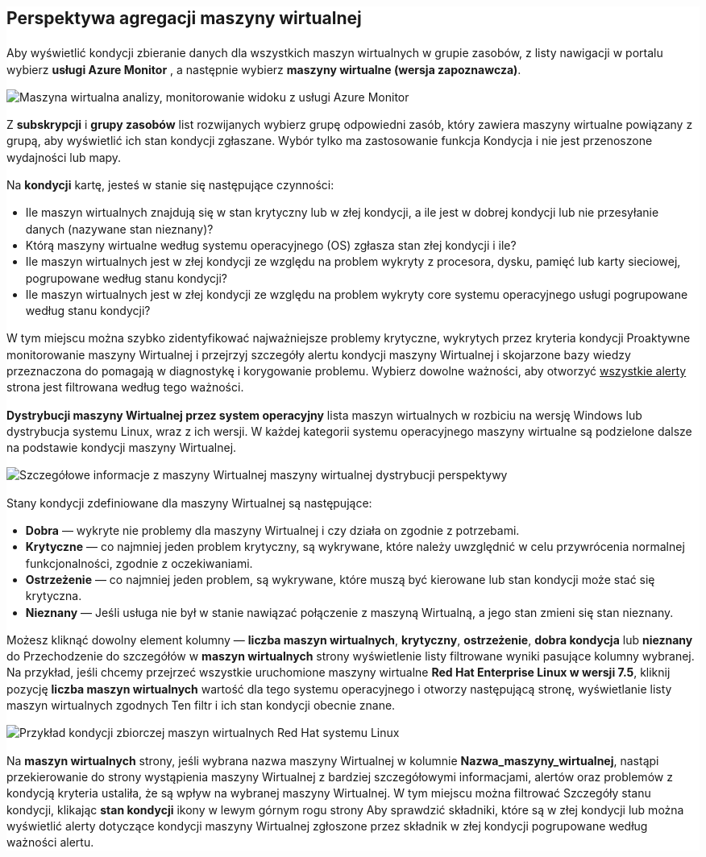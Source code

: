 ## <a name="aggregate-virtual-machine-perspective"></a>Perspektywa agregacji maszyny wirtualnej
Aby wyświetlić kondycji zbieranie danych dla wszystkich maszyn wirtualnych w grupie zasobów, z listy nawigacji w portalu wybierz **usługi Azure Monitor** , a następnie wybierz **maszyny wirtualne (wersja zapoznawcza)**.  

![Maszyna wirtualna analizy, monitorowanie widoku z usługi Azure Monitor](./media/monitoring-vminsights-health/vminsights-aggregate-health.png)

Z **subskrypcji** i **grupy zasobów** list rozwijanych wybierz grupę odpowiedni zasób, który zawiera maszyny wirtualne powiązany z grupą, aby wyświetlić ich stan kondycji zgłaszane.  Wybór tylko ma zastosowanie funkcja Kondycja i nie jest przenoszone wydajności lub mapy.

Na **kondycji** kartę, jesteś w stanie się następujące czynności:

* Ile maszyn wirtualnych znajdują się w stan krytyczny lub w złej kondycji, a ile jest w dobrej kondycji lub nie przesyłanie danych (nazywane stan nieznany)?
* Którą maszyny wirtualne według systemu operacyjnego (OS) zgłasza stan złej kondycji i ile?
* Ile maszyn wirtualnych jest w złej kondycji ze względu na problem wykryty z procesora, dysku, pamięć lub karty sieciowej, pogrupowane według stanu kondycji?  
* Ile maszyn wirtualnych jest w złej kondycji ze względu na problem wykryty core systemu operacyjnego usługi pogrupowane według stanu kondycji?

W tym miejscu można szybko zidentyfikować najważniejsze problemy krytyczne, wykrytych przez kryteria kondycji Proaktywne monitorowanie maszyny Wirtualnej i przejrzyj szczegóły alertu kondycji maszyny Wirtualnej i skojarzone bazy wiedzy przeznaczona do pomagają w diagnostykę i korygowanie problemu.  Wybierz dowolne ważności, aby otworzyć [wszystkie alerty](../monitoring-and-diagnostics/monitoring-overview-alerts.md#all-alerts-page) strona jest filtrowana według tego ważności.

**Dystrybucji maszyny Wirtualnej przez system operacyjny** lista maszyn wirtualnych w rozbiciu na wersję Windows lub dystrybucja systemu Linux, wraz z ich wersji. W każdej kategorii systemu operacyjnego maszyny wirtualne są podzielone dalsze na podstawie kondycji maszyny Wirtualnej. 

![Szczegółowe informacje z maszyny Wirtualnej maszyny wirtualnej dystrybucji perspektywy](./media/monitoring-vminsights-health/vminsights-vmdistribution-by-os.png)

Stany kondycji zdefiniowane dla maszyny Wirtualnej są następujące: 

* **Dobra** — wykryte nie problemy dla maszyny Wirtualnej i czy działa on zgodnie z potrzebami.  
* **Krytyczne** — co najmniej jeden problem krytyczny, są wykrywane, które należy uwzględnić w celu przywrócenia normalnej funkcjonalności, zgodnie z oczekiwaniami. 
* **Ostrzeżenie** — co najmniej jeden problem, są wykrywane, które muszą być kierowane lub stan kondycji może stać się krytyczna.  
* **Nieznany** — Jeśli usługa nie był w stanie nawiązać połączenie z maszyną Wirtualną, a jego stan zmieni się stan nieznany.  

Możesz kliknąć dowolny element kolumny — **liczba maszyn wirtualnych**, **krytyczny**, **ostrzeżenie**, **dobra kondycja** lub **nieznany** do Przechodzenie do szczegółów w **maszyn wirtualnych** strony wyświetlenie listy filtrowane wyniki pasujące kolumny wybranej. Na przykład, jeśli chcemy przejrzeć wszystkie uruchomione maszyny wirtualne **Red Hat Enterprise Linux w wersji 7.5**, kliknij pozycję **liczba maszyn wirtualnych** wartość dla tego systemu operacyjnego i otworzy następującą stronę, wyświetlanie listy maszyn wirtualnych zgodnych Ten filtr i ich stan kondycji obecnie znane.  

![Przykład kondycji zbiorczej maszyn wirtualnych Red Hat systemu Linux](./media/monitoring-vminsights-health/vminsights-rollup-vm-rehl-01.png)
 
Na **maszyn wirtualnych** strony, jeśli wybrana nazwa maszyny Wirtualnej w kolumnie **Nazwa_maszyny_wirtualnej**, nastąpi przekierowanie do strony wystąpienia maszyny Wirtualnej z bardziej szczegółowymi informacjami, alertów oraz problemów z kondycją kryteria ustaliła, że są wpływ na wybranej maszyny Wirtualnej.  W tym miejscu można filtrować Szczegóły stanu kondycji, klikając **stan kondycji** ikony w lewym górnym rogu strony Aby sprawdzić składniki, które są w złej kondycji lub można wyświetlić alerty dotyczące kondycji maszyny Wirtualnej zgłoszone przez składnik w złej kondycji pogrupowane według ważności alertu.    
